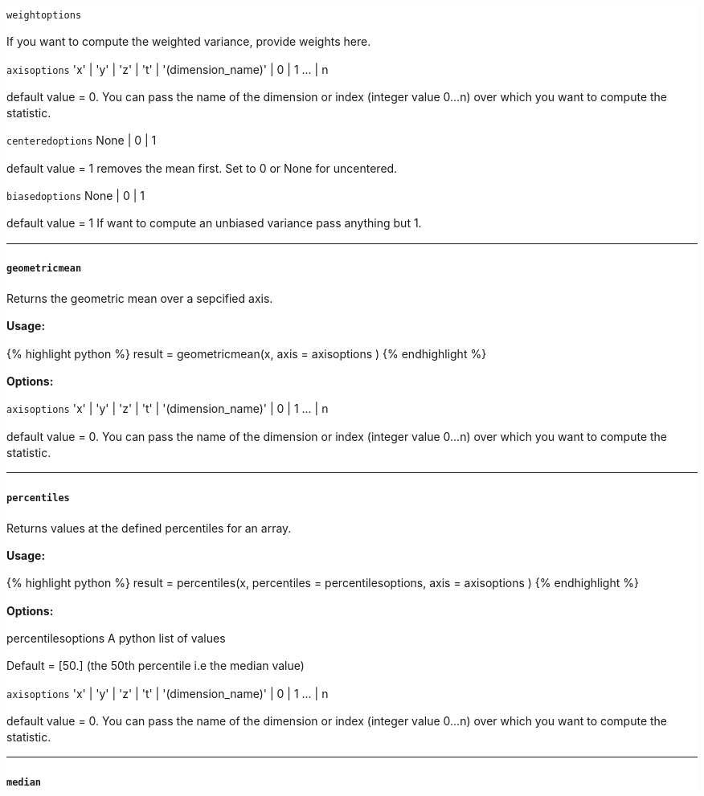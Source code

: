 `weightoptions`

If you want to compute the weighted variance, provide weights here.

`axisoptions` 'x' \| 'y' \| 'z' \| 't' \| '(dimension_name)' \| 0 \| 1 ... \| n

default value = 0. You can pass the name of the dimension or index (integer value 0...n) over which you want to compute the statistic.

`centeredoptions` None \| 0 \| 1

default value = 1 removes the mean first. Set to 0 or None for uncentered.

`biasedoptions` None \| 0 \| 1

default value = 1 If want to compute an unbiased variance pass anything but 1.

---

#### `geometricmean`

Returns the geometric mean over a sepcified axis.

**Usage:**

{% highlight python %}
result = geometricmean(x, axis = axisoptions )
{% endhighlight %}

**Options:**

`axisoptions` 'x' \| 'y' \| 'z' \| 't' \| '(dimension_name)' \| 0 \| 1 ... \| n

default value = 0. You can pass the name of the dimension or index (integer value 0...n) over which you want to compute the statistic.

---

#### `percentiles`

Returns values at the defined percentiles for an array.

**Usage:**

{% highlight python %}
result = percentiles(x, percentiles = percentilesoptions, axis = axisoptions )
{% endhighlight %}

**Options:**

percentilesoptions A python list of values

Default = \[50.\] (the 50th percentile i.e the median value)

`axisoptions` 'x' \| 'y' \| 'z' \| 't' \| '(dimension_name)' \| 0 \| 1 ... \| n

default value = 0. You can pass the name of the dimension or index (integer value 0...n) over which you want to compute the statistic.

---

#### `median`
